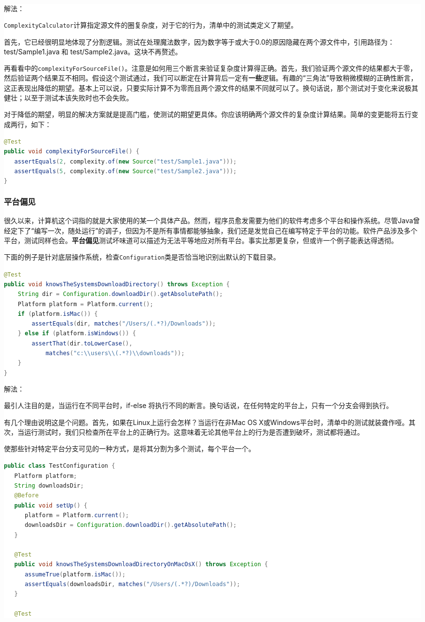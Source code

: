 

解法：

`ComplexityCalculator`计算指定源文件的圈复杂度，对于它的行为，清单中的测试类定义了期望。

首先，它已经很明显地体现了分割逻辑。测试在处理魔法数字，因为数字等于或大于0.0的原因隐藏在两个源文件中，引用路径为：test/Sample1.java 和 test/Sample2.java。这块不再赘述。

再看看中的`complexityForSourceFile()`。注意是如何用三个断言来验证复杂度计算得正确。首先，我们验证两个源文件的结果都大于零，然后验证两个结果互不相同。假设这个测试通过，我们可以断定在计算背后一定有**一些**逻辑。有趣的“三角法”导致稍微模糊的正确性断言，这正表现出降低的期望。基本上可以说，只要实际计算不为零而且两个源文件的结果不同就可以了。换句话说，那个测试对于变化来说极其健壮；以至于测试本该失败时也不会失败。

对于降低的期望，明显的解决方案就是提高门槛，使测试的期望更具体。你应该明确两个源文件的复杂度计算结果。简单的变更能将五行变成两行，如下：

```java
@Test
public void complexityForSourceFile() {
   assertEquals(2, complexity.of(new Source("test/Sample1.java")));
   assertEquals(5, complexity.of(new Source("test/Sample2.java")));
}
```

### 平台偏见

很久以来，计算机这个词指的就是大家使用的某一个具体产品。然而，程序员愈发需要为他们的软件考虑多个平台和操作系统。尽管Java曾经定下了“编写一次，随处运行”的调子，但因为不是所有事情都能够抽象，我们还是发觉自己在编写特定于平台的功能。软件产品涉及多个平台，测试同样也会。**平台偏见**测试坏味道可以描述为无法平等地应对所有平台。事实比那更复杂，但或许一个例子能表达得透彻。

下面的例子是针对底层操作系统，检查`Configuration`类是否恰当地识别出默认的下载目录。

```java
@Test
public void knowsTheSystemsDownloadDirectory() throws Exception {
	String dir = Configuration.downloadDir().getAbsolutePath();
	Platform platform = Platform.current();
	if (platform.isMac()) {
		assertEquals(dir, matches("/Users/(.*?)/Downloads"));
	} else if (platform.isWindows()) {
		assertThat(dir.toLowerCase(),
			matches("c:\\users\\(.*?)\\downloads"));
	}
}
```



解法：

最引人注目的是，当运行在不同平台时，if-else 将执行不同的断言。换句话说，在任何特定的平台上，只有一个分支会得到执行。

有几个理由说明这是个问题。首先，如果在Linux上运行会怎样？当运行在非Mac OS X或Windows平台时，清单中的测试就装聋作哑。其次，当运行测试时，我们只检查所在平台上的正确行为。这意味着无论其他平台上的行为是否遭到破坏，测试都将通过。

使那些针对特定平台分支可见的一种方式，是将其分割为多个测试，每个平台一个。

```java
public class TestConfiguration {
   Platform platform;
   String downloadsDir;
   @Before
   public void setUp() {
      platform = Platform.current();
      downloadsDir = Configuration.downloadDir().getAbsolutePath();
   }

   @Test
   public void knowsTheSystemsDownloadDirectoryOnMacOsX() throws Exception {
      assumeTrue(platform.isMac());
      assertEquals(downloadsDir, matches("/Users/(.*?)/Downloads"));
   }
  
   @Test
```